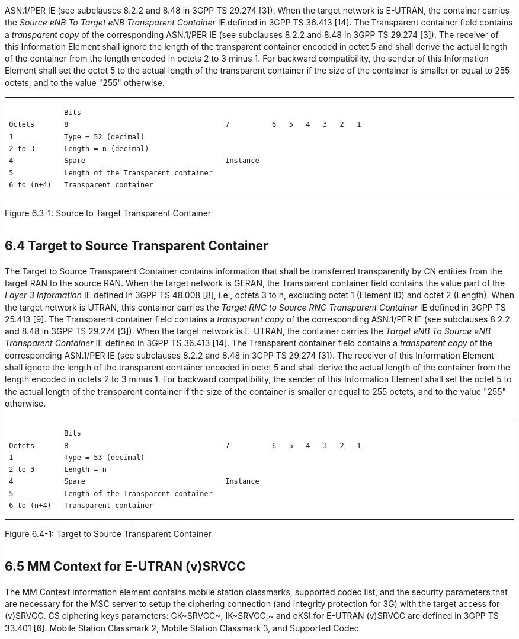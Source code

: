 ASN.1/PER IE (see subclauses 8.2.2 and 8.48 in 3GPP TS 29.274 [3]).
When the target network is E-UTRAN, the container carries the _Source eNB To
Target eNB Transparent Container_ IE defined in 3GPP TS 36.413 [14]. The
Transparent container field contains a _transparent copy_ of the corresponding
ASN.1/PER IE (see subclauses 8.2.2 and 8.48 in 3GPP TS 29.274 [3]).
The receiver of this Information Element shall ignore the length of the
transparent container encoded in octet 5 and shall derive the actual length of
the container from the length encoded in octets 2 to 3 minus 1.
For backward compatibility, the sender of this Information Element shall set
the octet 5 to the actual length of the transparent container if the size of
the container is smaller or equal to 255 octets, and to the value \"255\"
otherwise.
* * *
                  Bits                                                                     
     Octets       8                                     7          6   5   4   3   2   1   
     1            Type = 52 (decimal)                                                      
     2 to 3       Length = n (decimal)                                                     
     4            Spare                                 Instance                           
     5            Length of the Transparent container                                      
     6 to (n+4)   Transparent container
* * *
Figure 6.3-1: Source to Target Transparent Container
## 6.4 Target to Source Transparent Container
The Target to Source Transparent Container contains information that shall be
transferred transparently by CN entities from the target RAN to the source
RAN.
When the target network is GERAN, the Transparent container field contains the
value part of the _Layer 3 Information_ IE defined in 3GPP TS 48.008 [8],
i.e., octets 3 to n, excluding octet 1 (Element ID) and octet 2 (Length).
When the target network is UTRAN, this container carries the _Target RNC to
Source RNC Transparent Container_ IE defined in 3GPP TS 25.413 [9]. The
Transparent container field contains a _transparent copy_ of the corresponding
ASN.1/PER IE (see subclauses 8.2.2 and 8.48 in 3GPP TS 29.274 [3]).
When the target network is E-UTRAN, the container carries the _Target eNB To
Source eNB Transparent Container_ IE defined in 3GPP TS 36.413 [14]. The
Transparent container field contains a _transparent copy_ of the corresponding
ASN.1/PER IE (see subclauses 8.2.2 and 8.48 in 3GPP TS 29.274 [3]).
The receiver of this Information Element shall ignore the length of the
transparent container encoded in octet 5 and shall derive the actual length of
the container from the length encoded in octets 2 to 3 minus 1.
For backward compatibility, the sender of this Information Element shall set
the octet 5 to the actual length of the transparent container if the size of
the container is smaller or equal to 255 octets, and to the value \"255\"
otherwise.
* * *
                  Bits                                                                     
     Octets       8                                     7          6   5   4   3   2   1   
     1            Type = 53 (decimal)                                                      
     2 to 3       Length = n                                                               
     4            Spare                                 Instance                           
     5            Length of the Transparent container                                      
     6 to (n+4)   Transparent container
* * *
Figure 6.4-1: Target to Source Transparent Container
## 6.5 MM Context for E-UTRAN (v)SRVCC
The MM Context information element contains mobile station classmarks,
supported codec list, and the security parameters that are necessary for the
MSC server to setup the ciphering connection (and integrity protection for 3G)
with the target access for (v)SRVCC. CS ciphering keys parameters: CK~SRVCC~,
IK~SRVCC,~ and eKSI for E-UTRAN (v)SRVCC are defined in 3GPP TS 33.401 [6].
Mobile Station Classmark 2, Mobile Station Classmark 3, and Supported Codec